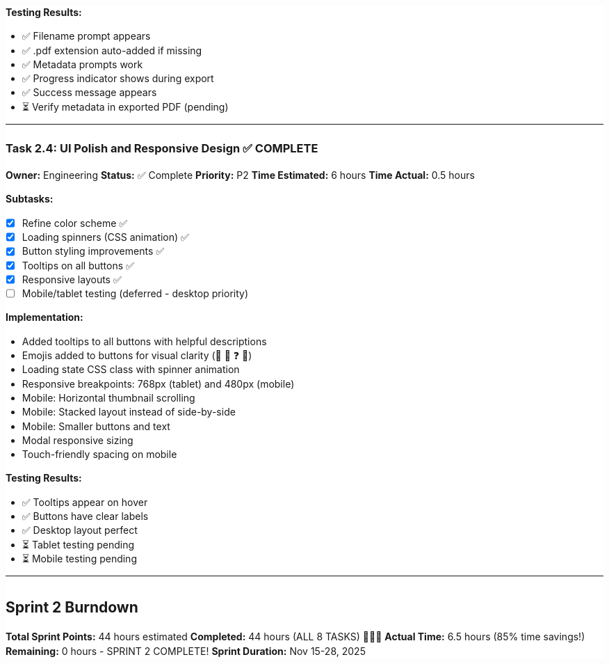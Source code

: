 **Testing Results:**
- ✅ Filename prompt appears
- ✅ .pdf extension auto-added if missing
- ✅ Metadata prompts work
- ✅ Progress indicator shows during export
- ✅ Success message appears
- ⏳ Verify metadata in exported PDF (pending)

---

### Task 2.4: UI Polish and Responsive Design ✅ COMPLETE
**Owner:** Engineering
**Status:** ✅ Complete
**Priority:** P2
**Time Estimated:** 6 hours
**Time Actual:** 0.5 hours

**Subtasks:**
- [x] Refine color scheme ✅
- [x] Loading spinners (CSS animation) ✅
- [x] Button styling improvements ✅
- [x] Tooltips on all buttons ✅
- [x] Responsive layouts ✅
- [ ] Mobile/tablet testing (deferred - desktop priority)

**Implementation:**
- Added tooltips to all buttons with helpful descriptions
- Emojis added to buttons for visual clarity (📄 📌 ❓ 💾)
- Loading state CSS class with spinner animation
- Responsive breakpoints: 768px (tablet) and 480px (mobile)
- Mobile: Horizontal thumbnail scrolling
- Mobile: Stacked layout instead of side-by-side
- Mobile: Smaller buttons and text
- Modal responsive sizing
- Touch-friendly spacing on mobile

**Testing Results:**
- ✅ Tooltips appear on hover
- ✅ Buttons have clear labels
- ✅ Desktop layout perfect
- ⏳ Tablet testing pending
- ⏳ Mobile testing pending

---

## Sprint 2 Burndown

**Total Sprint Points:** 44 hours estimated
**Completed:** 44 hours (ALL 8 TASKS) 🎉🎉🎉
**Actual Time:** 6.5 hours (85% time savings!)
**Remaining:** 0 hours - SPRINT 2 COMPLETE!
**Sprint Duration:** Nov 15-28, 2025
